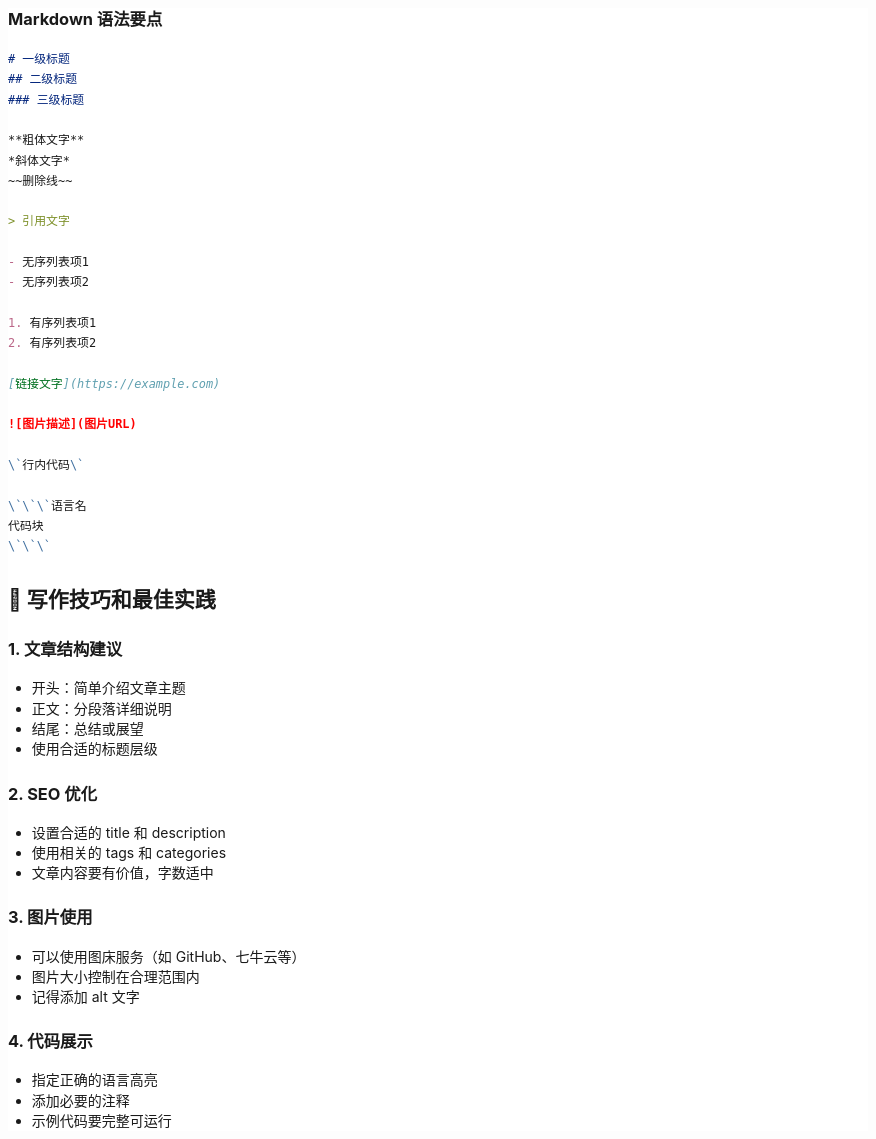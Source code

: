### Markdown 语法要点
```markdown
# 一级标题
## 二级标题
### 三级标题

**粗体文字**
*斜体文字*
~~删除线~~

> 引用文字

- 无序列表项1
- 无序列表项2

1. 有序列表项1
2. 有序列表项2

[链接文字](https://example.com)

![图片描述](图片URL)

\`行内代码\`

\`\`\`语言名
代码块
\`\`\`
```

## 🎯 写作技巧和最佳实践

### 1. 文章结构建议
- 开头：简单介绍文章主题
- 正文：分段落详细说明
- 结尾：总结或展望
- 使用合适的标题层级

### 2. SEO 优化
- 设置合适的 title 和 description
- 使用相关的 tags 和 categories
- 文章内容要有价值，字数适中

### 3. 图片使用
- 可以使用图床服务（如 GitHub、七牛云等）
- 图片大小控制在合理范围内
- 记得添加 alt 文字

### 4. 代码展示
- 指定正确的语言高亮
- 添加必要的注释
- 示例代码要完整可运行
